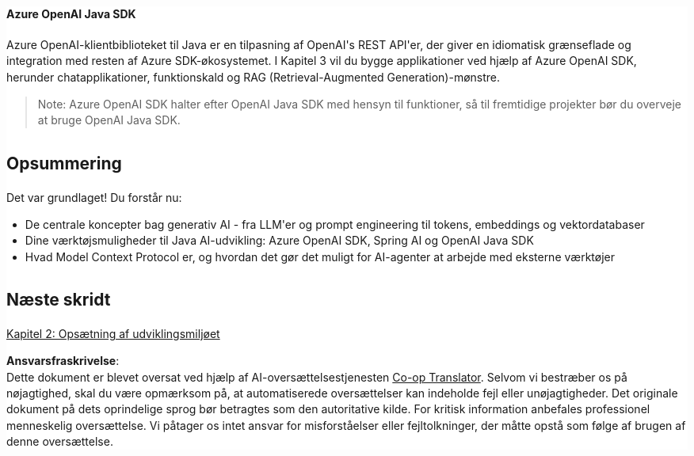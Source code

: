 #### Azure OpenAI Java SDK

Azure OpenAI-klientbiblioteket til Java er en tilpasning af OpenAI's REST API'er, der giver en idiomatisk grænseflade og integration med resten af Azure SDK-økosystemet. I Kapitel 3 vil du bygge applikationer ved hjælp af Azure OpenAI SDK, herunder chatapplikationer, funktionskald og RAG (Retrieval-Augmented Generation)-mønstre.

> Note: Azure OpenAI SDK halter efter OpenAI Java SDK med hensyn til funktioner, så til fremtidige projekter bør du overveje at bruge OpenAI Java SDK.

## Opsummering

Det var grundlaget! Du forstår nu:

- De centrale koncepter bag generativ AI - fra LLM'er og prompt engineering til tokens, embeddings og vektordatabaser  
- Dine værktøjsmuligheder til Java AI-udvikling: Azure OpenAI SDK, Spring AI og OpenAI Java SDK  
- Hvad Model Context Protocol er, og hvordan det gør det muligt for AI-agenter at arbejde med eksterne værktøjer  

## Næste skridt

[Kapitel 2: Opsætning af udviklingsmiljøet](../02-SetupDevEnvironment/README.md)  

**Ansvarsfraskrivelse**:  
Dette dokument er blevet oversat ved hjælp af AI-oversættelsestjenesten [Co-op Translator](https://github.com/Azure/co-op-translator). Selvom vi bestræber os på nøjagtighed, skal du være opmærksom på, at automatiserede oversættelser kan indeholde fejl eller unøjagtigheder. Det originale dokument på dets oprindelige sprog bør betragtes som den autoritative kilde. For kritisk information anbefales professionel menneskelig oversættelse. Vi påtager os intet ansvar for misforståelser eller fejltolkninger, der måtte opstå som følge af brugen af denne oversættelse.